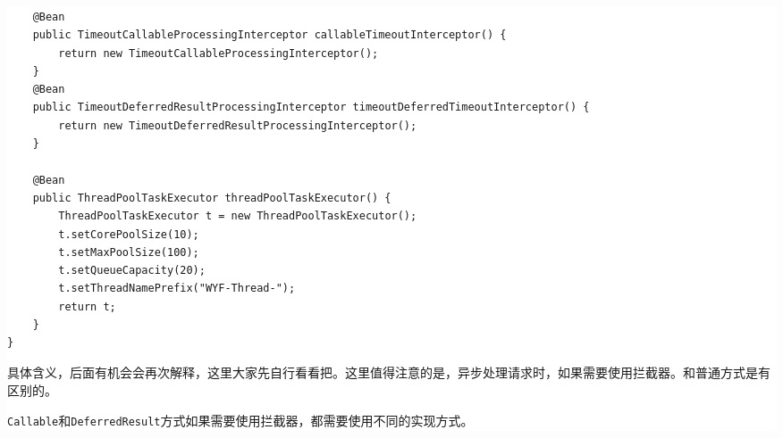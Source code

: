 		@Bean
		public TimeoutCallableProcessingInterceptor callableTimeoutInterceptor() {
			return new TimeoutCallableProcessingInterceptor();
		}
		@Bean
		public TimeoutDeferredResultProcessingInterceptor timeoutDeferredTimeoutInterceptor() {
			return new TimeoutDeferredResultProcessingInterceptor();
		}
	
		@Bean
		public ThreadPoolTaskExecutor threadPoolTaskExecutor() {
			ThreadPoolTaskExecutor t = new ThreadPoolTaskExecutor();
			t.setCorePoolSize(10);
			t.setMaxPoolSize(100);
			t.setQueueCapacity(20);
			t.setThreadNamePrefix("WYF-Thread-");
			return t;
		}
	}

具体含义，后面有机会会再次解释，这里大家先自行看看把。这里值得注意的是，异步处理请求时，如果需要使用拦截器。和普通方式是有区别的。

`Callable`和`DeferredResult`方式如果需要使用拦截器，都需要使用不同的实现方式。
